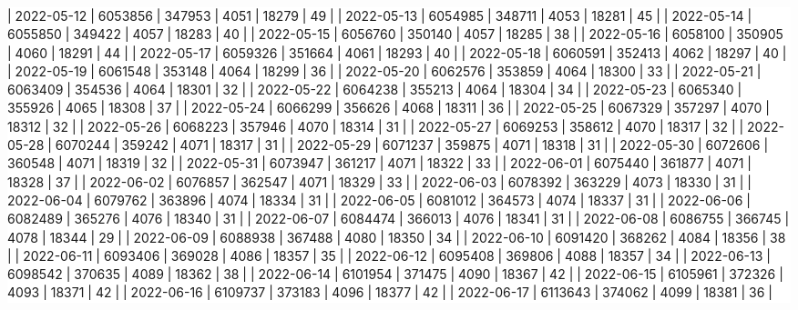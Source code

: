 | 2022-05-12 | 6053856 | 347953 | 4051 | 18279 | 49 |
| 2022-05-13 | 6054985 | 348711 | 4053 | 18281 | 45 |
| 2022-05-14 | 6055850 | 349422 | 4057 | 18283 | 40 |
| 2022-05-15 | 6056760 | 350140 | 4057 | 18285 | 38 |
| 2022-05-16 | 6058100 | 350905 | 4060 | 18291 | 44 |
| 2022-05-17 | 6059326 | 351664 | 4061 | 18293 | 40 |
| 2022-05-18 | 6060591 | 352413 | 4062 | 18297 | 40 |
| 2022-05-19 | 6061548 | 353148 | 4064 | 18299 | 36 |
| 2022-05-20 | 6062576 | 353859 | 4064 | 18300 | 33 |
| 2022-05-21 | 6063409 | 354536 | 4064 | 18301 | 32 |
| 2022-05-22 | 6064238 | 355213 | 4064 | 18304 | 34 |
| 2022-05-23 | 6065340 | 355926 | 4065 | 18308 | 37 |
| 2022-05-24 | 6066299 | 356626 | 4068 | 18311 | 36 |
| 2022-05-25 | 6067329 | 357297 | 4070 | 18312 | 32 |
| 2022-05-26 | 6068223 | 357946 | 4070 | 18314 | 31 |
| 2022-05-27 | 6069253 | 358612 | 4070 | 18317 | 32 |
| 2022-05-28 | 6070244 | 359242 | 4071 | 18317 | 31 |
| 2022-05-29 | 6071237 | 359875 | 4071 | 18318 | 31 |
| 2022-05-30 | 6072606 | 360548 | 4071 | 18319 | 32 |
| 2022-05-31 | 6073947 | 361217 | 4071 | 18322 | 33 |
| 2022-06-01 | 6075440 | 361877 | 4071 | 18328 | 37 |
| 2022-06-02 | 6076857 | 362547 | 4071 | 18329 | 33 |
| 2022-06-03 | 6078392 | 363229 | 4073 | 18330 | 31 |
| 2022-06-04 | 6079762 | 363896 | 4074 | 18334 | 31 |
| 2022-06-05 | 6081012 | 364573 | 4074 | 18337 | 31 |
| 2022-06-06 | 6082489 | 365276 | 4076 | 18340 | 31 |
| 2022-06-07 | 6084474 | 366013 | 4076 | 18341 | 31 |
| 2022-06-08 | 6086755 | 366745 | 4078 | 18344 | 29 |
| 2022-06-09 | 6088938 | 367488 | 4080 | 18350 | 34 |
| 2022-06-10 | 6091420 | 368262 | 4084 | 18356 | 38 |
| 2022-06-11 | 6093406 | 369028 | 4086 | 18357 | 35 |
| 2022-06-12 | 6095408 | 369806 | 4088 | 18357 | 34 |
| 2022-06-13 | 6098542 | 370635 | 4089 | 18362 | 38 |
| 2022-06-14 | 6101954 | 371475 | 4090 | 18367 | 42 |
| 2022-06-15 | 6105961 | 372326 | 4093 | 18371 | 42 |
| 2022-06-16 | 6109737 | 373183 | 4096 | 18377 | 42 |
| 2022-06-17 | 6113643 | 374062 | 4099 | 18381 | 36 |